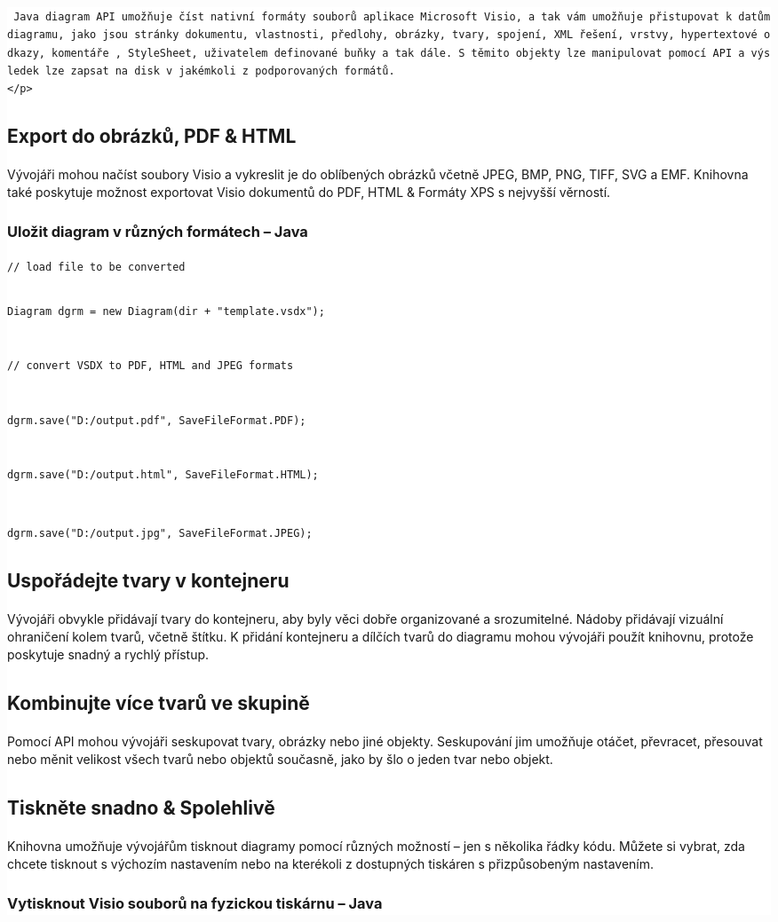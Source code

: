      Java diagram API umožňuje číst nativní formáty souborů aplikace Microsoft Visio, a tak vám umožňuje přistupovat k datům diagramu, jako jsou stránky dokumentu, vlastnosti, předlohy, obrázky, tvary, spojení, XML řešení, vrstvy, hypertextové odkazy, komentáře , StyleSheet, uživatelem definované buňky a tak dále. S těmito objekty lze manipulovat pomocí API a výsledek lze zapsat na disk v jakémkoli z podporovaných formátů.
    </p>
   </div>
   <div class="col-lg-12">
    <h2 class="h2title">
     Export do obrázků, PDF &amp; HTML
    </h2>
    <p>
     Vývojáři mohou načíst soubory Visio a vykreslit je do oblíbených obrázků včetně JPEG, BMP, PNG, TIFF, SVG a EMF. Knihovna také poskytuje možnost exportovat Visio dokumentů do PDF, HTML &amp; Formáty XPS s nejvyšší věrností.
    </p>
    <div class="codeblock" id="code">
     <h3>
      Uložit diagram v různých formátech – Java
     </h3>
     <pre><code class="java">// load file to be converted

Diagram dgrm = new Diagram(dir + "template.vsdx");

// convert VSDX to PDF, HTML and JPEG formats

dgrm.save("D:/output.pdf", SaveFileFormat.PDF);

dgrm.save("D:/output.html", SaveFileFormat.HTML);

dgrm.save("D:/output.jpg", SaveFileFormat.JPEG);</code></pre>
    </div>
   </div>
   <div class="col-lg-12">
    <h2 class="h2title">
     Uspořádejte tvary v kontejneru
    </h2>
    <p>
     Vývojáři obvykle přidávají tvary do kontejneru, aby byly věci dobře organizované a srozumitelné. Nádoby přidávají vizuální ohraničení kolem tvarů, včetně štítku. K přidání kontejneru a dílčích tvarů do diagramu mohou vývojáři použít knihovnu, protože poskytuje snadný a rychlý přístup.
    </p>
   </div>
   <div class="col-lg-12">
    <h2 class="h2title">
     Kombinujte více tvarů ve skupině
    </h2>
    <p>
     Pomocí API mohou vývojáři seskupovat tvary, obrázky nebo jiné objekty. Seskupování jim umožňuje otáčet, převracet, přesouvat nebo měnit velikost všech tvarů nebo objektů současně, jako by šlo o jeden tvar nebo objekt.
    </p>
   </div>
   <div class="col-lg-12">
    <h2 class="h2title">
     Tiskněte snadno &amp; Spolehlivě
    </h2>
    <p>
     Knihovna umožňuje vývojářům tisknout diagramy pomocí různých možností – jen s několika řádky kódu. Můžete si vybrat, zda chcete tisknout s výchozím nastavením nebo na kterékoli z dostupných tiskáren s přizpůsobeným nastavením.
    </p>
    <div class="codeblock" id="code">
     <h3>
      Vytisknout Visio souborů na fyzickou tiskárnu – Java
     </h3>